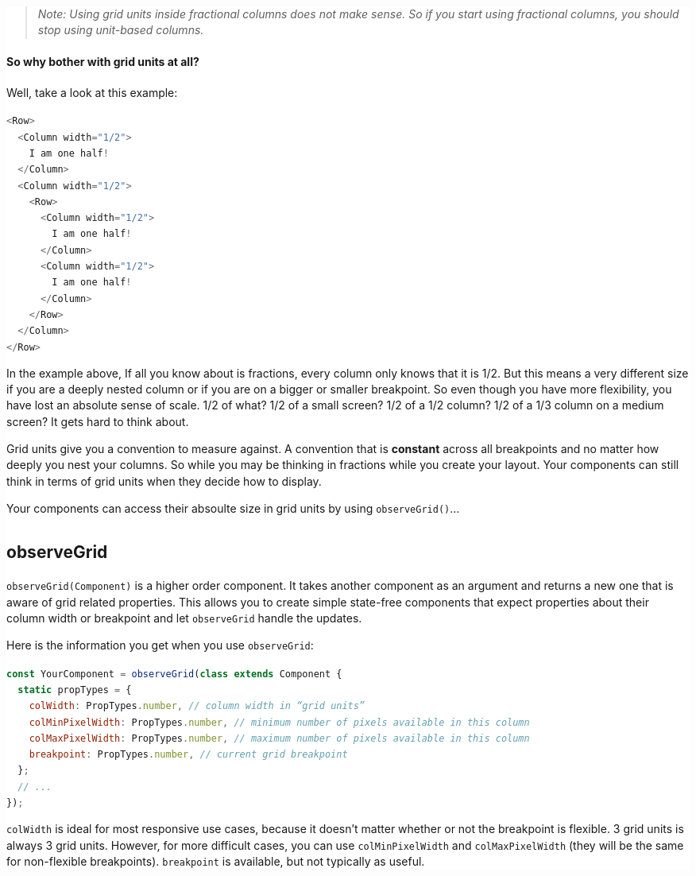 > _Note: Using grid units inside fractional columns does not make sense. So if you start using fractional columns, you should stop using unit-based columns._

#### So why bother with grid units at all?

Well, take a look at this example:
```js
<Row>
  <Column width="1/2">
    I am one half!
  </Column>
  <Column width="1/2">
    <Row>
      <Column width="1/2">
        I am one half!
      </Column>
      <Column width="1/2">
        I am one half!
      </Column>
    </Row>
  </Column>
</Row>
```

In the example above, If all you know about is fractions, every column only knows that it is 1/2. But this means a very different size if you are a deeply nested column or if you are on a bigger or smaller breakpoint. So even though you have more flexibility, you have lost an absolute sense of scale. 1/2 of what? 1/2 of a small screen? 1/2 of a 1/2 column? 1/2 of a 1/3 column on a medium screen? It gets hard to think about.

Grid units give you a convention to measure against. A convention that is __constant__ across all breakpoints and no matter how deeply you nest your columns. So while you may be thinking in fractions while you create your layout. Your components can still think in terms of grid units when they decide how to display.

Your components can access their absoulte size in grid units by using `observeGrid()`...

## observeGrid

`observeGrid(Component)` is a higher order component. It takes another component as an argument and returns a new one that is aware of grid related properties. This allows you to create simple state-free components that expect properties about their column width or breakpoint and let `observeGrid` handle the updates.

Here is the information you get when you use `observeGrid`:
```js
const YourComponent = observeGrid(class extends Component {
  static propTypes = {
    colWidth: PropTypes.number, // column width in “grid units”
    colMinPixelWidth: PropTypes.number, // minimum number of pixels available in this column
    colMaxPixelWidth: PropTypes.number, // maximum number of pixels available in this column
    breakpoint: PropTypes.number, // current grid breakpoint
  };
  // ...
});
```
`colWidth` is ideal for most responsive use cases, because it doesn’t matter whether or not the breakpoint is flexible. 3 grid units is always 3 grid units. However, for more difficult cases, you can use `colMinPixelWidth` and `colMaxPixelWidth` (they will be the same for non-flexible breakpoints). `breakpoint` is available, but not typically as useful.
